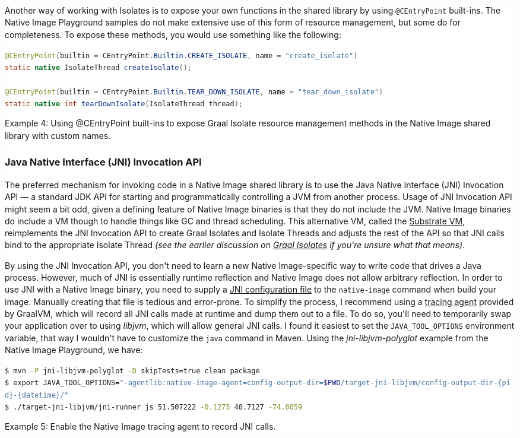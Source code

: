 Another way of working with Isolates is to expose your own functions in the shared library by using `@CEntryPoint` built-ins.
The Native Image Playground samples do not make extensive use of this form of resource management, but some do for completeness.
To expose these methods, you would use something like the following:

```java
@CEntryPoint(builtin = CEntryPoint.Builtin.CREATE_ISOLATE, name = "create_isolate")
static native IsolateThread createIsolate();

@CEntryPoint(builtin = CEntryPoint.Builtin.TEAR_DOWN_ISOLATE, name = "tear_down_isolate")
static native int tearDownIsolate(IsolateThread thread);
```
<div class="caption"><caption>Example 4: Using @CEntryPoint built-ins to expose Graal Isolate resource management methods in the Native Image shared library with custom names.</caption></div>


### Java Native Interface (JNI) Invocation API

The preferred mechanism for invoking code in a Native Image shared library is to use the Java Native Interface (JNI) Invocation API &mdash; a standard JDK API for starting and programmatically controlling a JVM from another process.
Usage of JNI Invocation API might seem a bit odd, given a defining feature of Native Image binaries is that they do not include the JVM.
Native Image binaries do include a VM though to handle things like GC and thread scheduling.
This alternative VM, called the [Substrate VM](https://www.graalvm.org/22.1/reference-manual/native-image/), reimplements the JNI Invocation API to create Graal Isolates and Isolate Threads and adjusts the rest of the API so that JNI calls bind to the appropriate Isolate Thread _(see the earlier discussion on [Graal Isolates](#working-with-isolates) if you're unsure what that means)_.

By using the JNI Invocation API, you don't need to learn a new Native Image-specific way to write code that drives a Java process.
However, much of JNI is essentially runtime reflection and Native Image does not allow arbitrary reflection.
In order to use JNI with a Native Image binary, you need to supply a [JNI configuration file](https://www.graalvm.org/22.1/reference-manual/native-image/JNI/#reflection) to the `native-image` command when build your image.
Manually creating that file is tedious and error-prone.
To simplify the process, I recommend using a [tracing agent](https://www.graalvm.org/22.1/reference-manual/native-image/Agent/) provided by GraalVM, which will record all JNI calls made at runtime and dump them out to a file.
To do so, you'll need to temporarily swap your application over to using _libjvm_, which will allow general JNI calls.
I found it easiest to set the `JAVA_TOOL_OPTIONS` environment variable, that way I wouldn't have to customize the `java` command in Maven.
Using the _jni-libjvm-polyglot_ example from the Native Image Playground, we have:

```bash
$ mvn -P jni-libjvm-polyglot -D skipTests=true clean package
$ export JAVA_TOOL_OPTIONS="-agentlib:native-image-agent=config-output-dir=$PWD/target-jni-libjvm/config-output-dir-{pid}-{datetime}/"
$ ./target-jni-libjvm/jni-runner js 51.507222 -0.1275 40.7127 -74.0059
```
<div class="caption"><caption>Example 5: Enable the Native Image tracing agent to record JNI calls.</caption></div>
